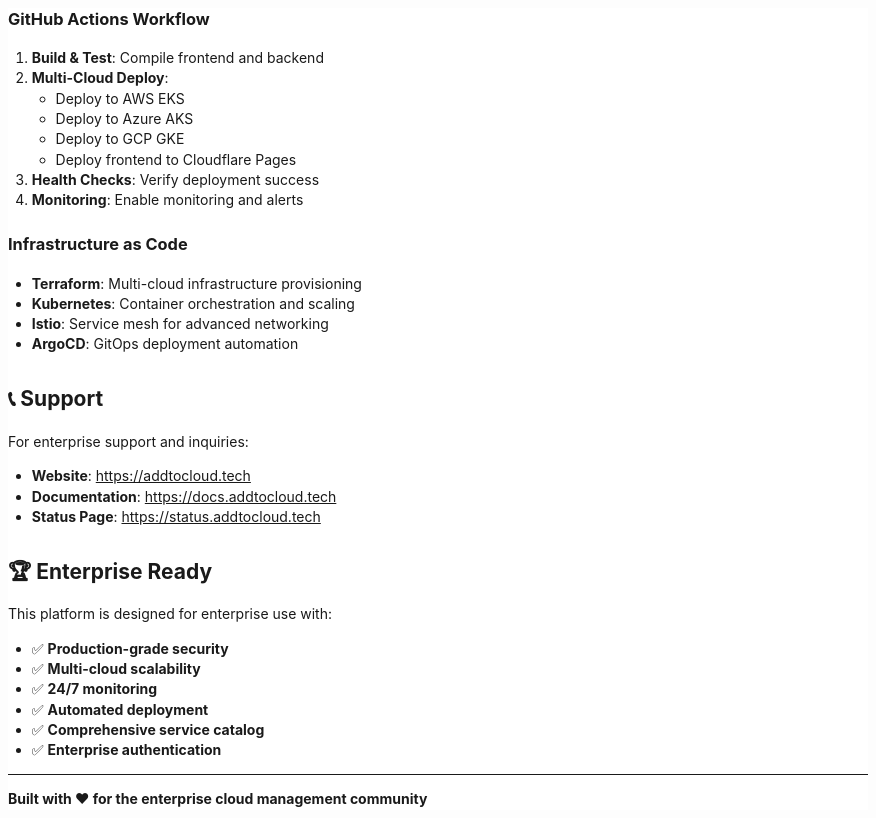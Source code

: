 ### GitHub Actions Workflow
1. **Build & Test**: Compile frontend and backend
2. **Multi-Cloud Deploy**:
   - Deploy to AWS EKS
   - Deploy to Azure AKS
   - Deploy to GCP GKE
   - Deploy frontend to Cloudflare Pages
3. **Health Checks**: Verify deployment success
4. **Monitoring**: Enable monitoring and alerts

### Infrastructure as Code
- **Terraform**: Multi-cloud infrastructure provisioning
- **Kubernetes**: Container orchestration and scaling
- **Istio**: Service mesh for advanced networking
- **ArgoCD**: GitOps deployment automation

## 📞 Support

For enterprise support and inquiries:
- **Website**: https://addtocloud.tech
- **Documentation**: https://docs.addtocloud.tech
- **Status Page**: https://status.addtocloud.tech

## 🏆 Enterprise Ready

This platform is designed for enterprise use with:
- ✅ **Production-grade security**
- ✅ **Multi-cloud scalability**
- ✅ **24/7 monitoring**
- ✅ **Automated deployment**
- ✅ **Comprehensive service catalog**
- ✅ **Enterprise authentication**

---

**Built with ❤️ for the enterprise cloud management community**

